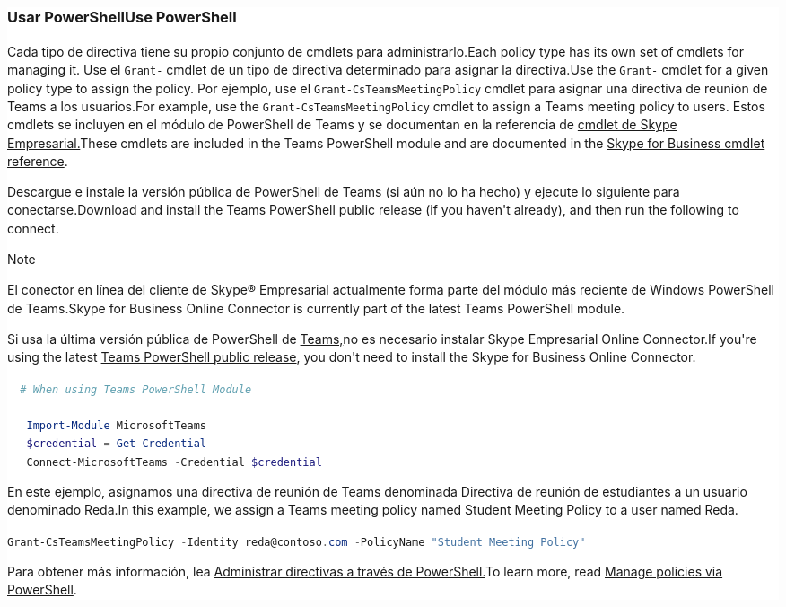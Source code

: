 ### <a name="use-powershell"></a><span data-ttu-id="15f13-190">Usar PowerShell</span><span class="sxs-lookup"><span data-stu-id="15f13-190">Use PowerShell</span></span>

<span data-ttu-id="15f13-191">Cada tipo de directiva tiene su propio conjunto de cmdlets para administrarlo.</span><span class="sxs-lookup"><span data-stu-id="15f13-191">Each policy type has its own set of cmdlets for managing it.</span></span> <span data-ttu-id="15f13-192">Use el ```Grant-``` cmdlet de un tipo de directiva determinado para asignar la directiva.</span><span class="sxs-lookup"><span data-stu-id="15f13-192">Use the ```Grant-``` cmdlet for a given policy type to assign the policy.</span></span> <span data-ttu-id="15f13-193">Por ejemplo, use el ```Grant-CsTeamsMeetingPolicy``` cmdlet para asignar una directiva de reunión de Teams a los usuarios.</span><span class="sxs-lookup"><span data-stu-id="15f13-193">For example, use the ```Grant-CsTeamsMeetingPolicy``` cmdlet to assign a Teams meeting policy to users.</span></span> <span data-ttu-id="15f13-194">Estos cmdlets se incluyen en el módulo de PowerShell de Teams y se documentan en la referencia de [cmdlet de Skype Empresarial.](/powershell/skype/intro?view=skype-ps)</span><span class="sxs-lookup"><span data-stu-id="15f13-194">These cmdlets are included in the Teams PowerShell module and are documented in the [Skype for Business cmdlet reference](/powershell/skype/intro?view=skype-ps).</span></span>

 <span data-ttu-id="15f13-195">Descargue e instale la versión pública de [PowerShell](https://www.powershellgallery.com/packages/MicrosoftTeams/) de Teams (si aún no lo ha hecho) y ejecute lo siguiente para conectarse.</span><span class="sxs-lookup"><span data-stu-id="15f13-195">Download and install the [Teams PowerShell public release](https://www.powershellgallery.com/packages/MicrosoftTeams/) (if you haven't already), and then run the following to connect.</span></span>

> [!NOTE]
> <span data-ttu-id="15f13-196">El conector en línea del cliente de Skype® Empresarial actualmente forma parte del módulo más reciente de Windows PowerShell de Teams.</span><span class="sxs-lookup"><span data-stu-id="15f13-196">Skype for Business Online Connector is currently part of the latest Teams PowerShell module.</span></span>
>
> <span data-ttu-id="15f13-197">Si usa la última versión pública de PowerShell de [Teams,](https://www.powershellgallery.com/packages/MicrosoftTeams/)no es necesario instalar Skype Empresarial Online Connector.</span><span class="sxs-lookup"><span data-stu-id="15f13-197">If you're using the latest [Teams PowerShell public release](https://www.powershellgallery.com/packages/MicrosoftTeams/), you don't need to install the Skype for Business Online Connector.</span></span>

```powershell
  # When using Teams PowerShell Module

   Import-Module MicrosoftTeams
   $credential = Get-Credential
   Connect-MicrosoftTeams -Credential $credential
```

<span data-ttu-id="15f13-198">En este ejemplo, asignamos una directiva de reunión de Teams denominada Directiva de reunión de estudiantes a un usuario denominado Reda.</span><span class="sxs-lookup"><span data-stu-id="15f13-198">In this example, we assign a Teams meeting policy named Student Meeting Policy to a user named Reda.</span></span>

```powershell
Grant-CsTeamsMeetingPolicy -Identity reda@contoso.com -PolicyName "Student Meeting Policy"
```

<span data-ttu-id="15f13-199">Para obtener más información, lea [Administrar directivas a través de PowerShell.](teams-powershell-managing-teams.md#manage-policies-via-powershell)</span><span class="sxs-lookup"><span data-stu-id="15f13-199">To learn more, read [Manage policies via PowerShell](teams-powershell-managing-teams.md#manage-policies-via-powershell).</span></span>
